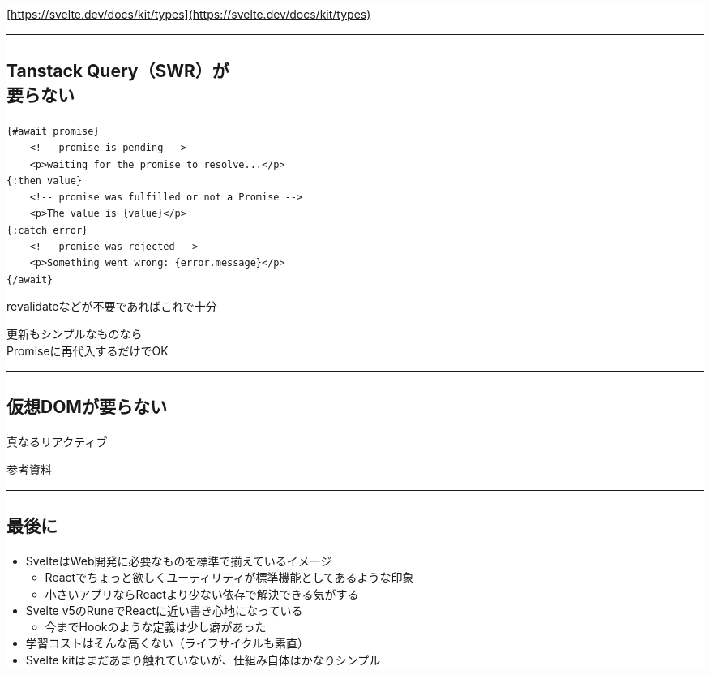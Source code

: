 <t-align-center>[https://svelte.dev/docs/kit/types](https://svelte.dev/docs/kit/types)</t-align-center>

---

## Tanstack Query（SWR）が<br>要らない

```svelte
{#await promise}
	<!-- promise is pending -->
	<p>waiting for the promise to resolve...</p>
{:then value}
	<!-- promise was fulfilled or not a Promise -->
	<p>The value is {value}</p>
{:catch error}
	<!-- promise was rejected -->
	<p>Something went wrong: {error.message}</p>
{/await}
```

revalidateなどが不要であればこれで十分

更新もシンプルなものなら<br class="slide-only">Promiseに再代入するだけでOK

---

## 仮想DOMが要らない

真なるリアクティブ

<t-align-center>[参考資料](https://speakerdeck.com/ssssota/the-next-chapter-of-declarative-ui)</t-align-center>

---

## 最後に

<div class="list">

<style>
	.reveal .list li {
		font-size: 0.85em;
		line-height: 1.5;

		li {
			font-size: 1em
		}
	}
</style>

- SvelteはWeb開発に必要なものを標準で揃えているイメージ
  - Reactでちょっと欲しくユーティリティが標準機能としてあるような印象
  - 小さいアプリならReactより少ない依存で解決できる気がする
- Svelte v5のRuneでReactに近い書き心地になっている
  - 今までHookのような定義は少し癖があった
- 学習コストはそんな高くない（ライフサイクルも素直）
- Svelte kitはまだあまり触れていないが、仕組み自体はかなりシンプル

</div>
